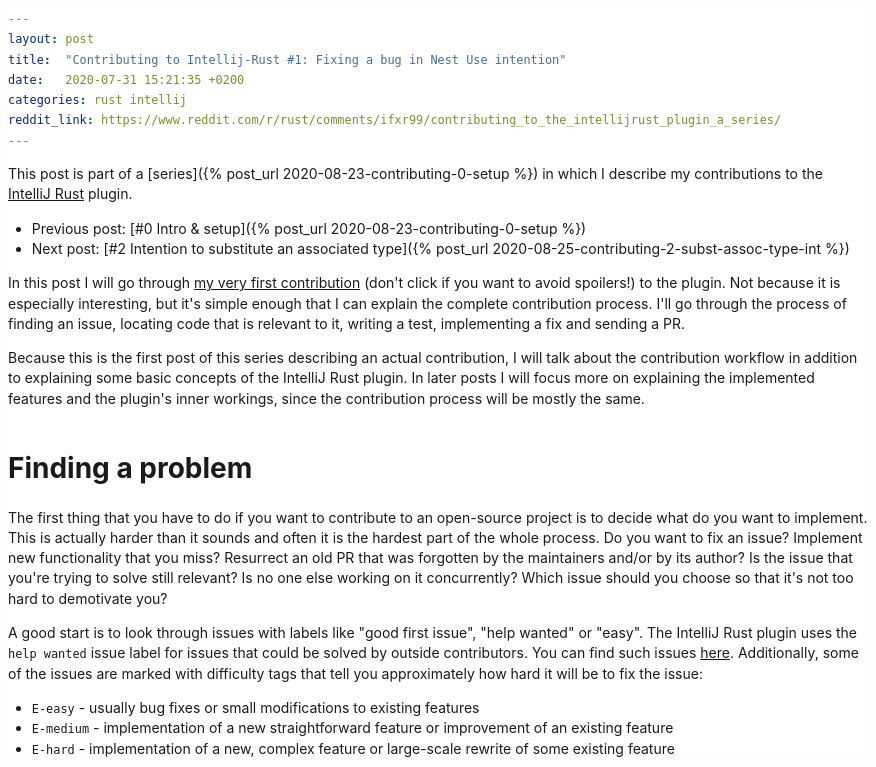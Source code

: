 ```yaml
---
layout: post
title:  "Contributing to Intellij-Rust #1: Fixing a bug in Nest Use intention"
date:   2020-07-31 15:21:35 +0200
categories: rust intellij
reddit_link: https://www.reddit.com/r/rust/comments/ifxr99/contributing_to_the_intellijrust_plugin_a_series/
--- 
```

This post is part of a [series]({% post_url 2020-08-23-contributing-0-setup %}) in which I describe
my contributions to the [IntelliJ Rust](https://github.com/intellij-rust/intellij-rust) plugin.

- Previous post: [#0 Intro & setup]({% post_url 2020-08-23-contributing-0-setup %})
- Next post: [#2 Intention to substitute an associated type]({% post_url 2020-08-25-contributing-2-subst-assoc-type-int %})

In this post I will go through [my very first contribution](https://github.com/intellij-rust/intellij-rust/pull/3503)
(don't click if you want to avoid spoilers!) to the plugin. Not because
it is especially interesting, but it's simple enough that I can explain the complete contribution process.
I'll go through the process of finding an issue, locating code that is relevant to it, writing a test,
implementing a fix and sending a PR.

Because this is the first post of this series describing an actual contribution, I will talk about
the contribution workflow in addition to explaining some basic concepts of the IntelliJ Rust plugin.
In later posts I will focus more on explaining the implemented features and the plugin's inner workings,
since the contribution process will be mostly the same.

# Finding a problem
The first thing that you have to do if you want to contribute to an open-source project is
to decide what do you want to implement. This is actually harder than it sounds and often it is
the hardest part of the whole process. Do you want to fix an issue? Implement new functionality that you
miss? Resurrect an old PR that was forgotten by the maintainers and/or by its author?
Is the issue that you're trying to solve still relevant? Is no one else working on it concurrently?
Which issue should you choose so that it's not too hard to demotivate you?

A good start is to look through issues with labels like "good first issue", "help wanted" or "easy".
The IntelliJ Rust plugin uses the `help wanted` issue label for issues that could be
solved by outside contributors. You can find such issues
[here](https://github.com/intellij-rust/intellij-rust/labels/help%20wanted). Additionally, some of the issues
are marked with difficulty tags that tell you approximately how hard it will be to fix the issue:

- `E-easy` - usually bug fixes or small modifications to existing features
- `E-medium` - implementation of a new straightforward feature or improvement of an existing feature
- `E-hard` - implementation of a new, complex feature or large-scale rewrite of some existing feature
